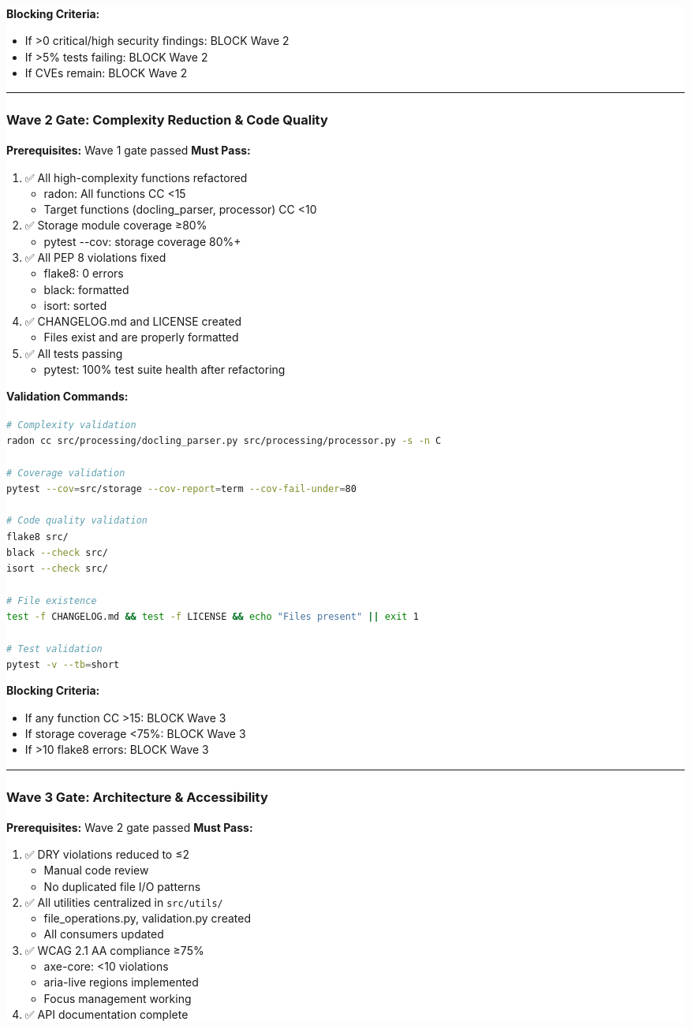 **Blocking Criteria:**
- If >0 critical/high security findings: BLOCK Wave 2
- If >5% tests failing: BLOCK Wave 2
- If CVEs remain: BLOCK Wave 2

---

### Wave 2 Gate: Complexity Reduction & Code Quality
**Prerequisites:** Wave 1 gate passed
**Must Pass:**
1. ✅ All high-complexity functions refactored
   - radon: All functions CC <15
   - Target functions (docling_parser, processor) CC <10
2. ✅ Storage module coverage ≥80%
   - pytest --cov: storage coverage 80%+
3. ✅ All PEP 8 violations fixed
   - flake8: 0 errors
   - black: formatted
   - isort: sorted
4. ✅ CHANGELOG.md and LICENSE created
   - Files exist and are properly formatted
5. ✅ All tests passing
   - pytest: 100% test suite health after refactoring

**Validation Commands:**
```bash
# Complexity validation
radon cc src/processing/docling_parser.py src/processing/processor.py -s -n C

# Coverage validation
pytest --cov=src/storage --cov-report=term --cov-fail-under=80

# Code quality validation
flake8 src/
black --check src/
isort --check src/

# File existence
test -f CHANGELOG.md && test -f LICENSE && echo "Files present" || exit 1

# Test validation
pytest -v --tb=short
```

**Blocking Criteria:**
- If any function CC >15: BLOCK Wave 3
- If storage coverage <75%: BLOCK Wave 3
- If >10 flake8 errors: BLOCK Wave 3

---

### Wave 3 Gate: Architecture & Accessibility
**Prerequisites:** Wave 2 gate passed
**Must Pass:**
1. ✅ DRY violations reduced to ≤2
   - Manual code review
   - No duplicated file I/O patterns
2. ✅ All utilities centralized in `src/utils/`
   - file_operations.py, validation.py created
   - All consumers updated
3. ✅ WCAG 2.1 AA compliance ≥75%
   - axe-core: <10 violations
   - aria-live regions implemented
   - Focus management working
4. ✅ API documentation complete